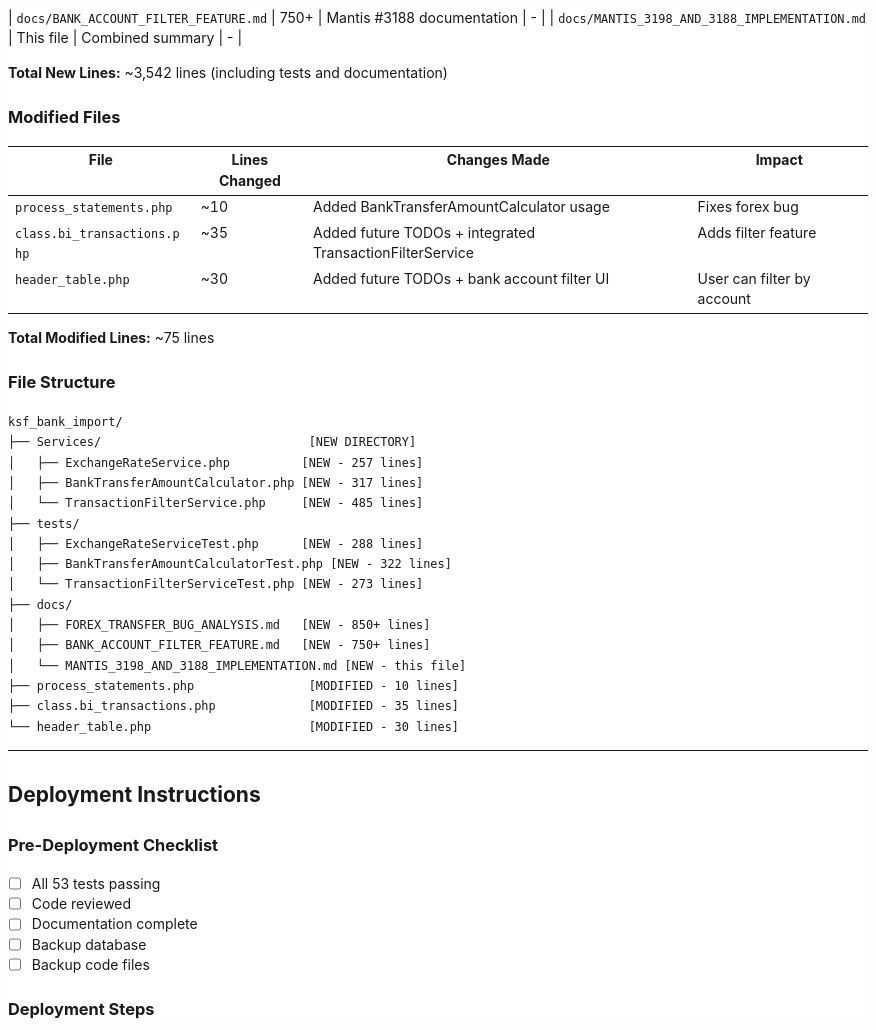 | `docs/BANK_ACCOUNT_FILTER_FEATURE.md` | 750+ | Mantis #3188 documentation | - |
| `docs/MANTIS_3198_AND_3188_IMPLEMENTATION.md` | This file | Combined summary | - |

**Total New Lines:** ~3,542 lines (including tests and documentation)

### Modified Files

| File | Lines Changed | Changes Made | Impact |
|------|---------------|--------------|--------|
| `process_statements.php` | ~10 | Added BankTransferAmountCalculator usage | Fixes forex bug |
| `class.bi_transactions.php` | ~35 | Added future TODOs + integrated TransactionFilterService | Adds filter feature |
| `header_table.php` | ~30 | Added future TODOs + bank account filter UI | User can filter by account |

**Total Modified Lines:** ~75 lines

### File Structure

```
ksf_bank_import/
├── Services/                             [NEW DIRECTORY]
│   ├── ExchangeRateService.php          [NEW - 257 lines]
│   ├── BankTransferAmountCalculator.php [NEW - 317 lines]
│   └── TransactionFilterService.php     [NEW - 485 lines]
├── tests/
│   ├── ExchangeRateServiceTest.php      [NEW - 288 lines]
│   ├── BankTransferAmountCalculatorTest.php [NEW - 322 lines]
│   └── TransactionFilterServiceTest.php [NEW - 273 lines]
├── docs/
│   ├── FOREX_TRANSFER_BUG_ANALYSIS.md   [NEW - 850+ lines]
│   ├── BANK_ACCOUNT_FILTER_FEATURE.md   [NEW - 750+ lines]
│   └── MANTIS_3198_AND_3188_IMPLEMENTATION.md [NEW - this file]
├── process_statements.php                [MODIFIED - 10 lines]
├── class.bi_transactions.php             [MODIFIED - 35 lines]
└── header_table.php                      [MODIFIED - 30 lines]
```

---

## Deployment Instructions

### Pre-Deployment Checklist

- [ ] All 53 tests passing
- [ ] Code reviewed
- [ ] Documentation complete
- [ ] Backup database
- [ ] Backup code files

### Deployment Steps
